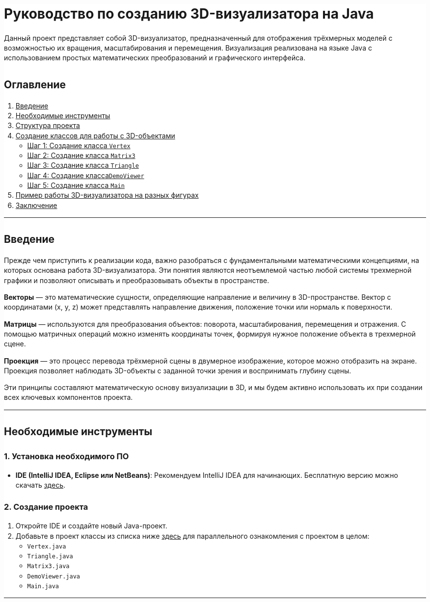 # Руководство по созданию 3D-визуализатора на Java

Данный проект представляет собой 3D-визуализатор, предназначенный для отображения трёхмерных моделей с возможностью их вращения, масштабирования и перемещения. Визуализация реализована на языке Java с использованием простых математических преобразований и графического интерфейса.

## Оглавление

1. [Введение](#введение)
2. [Необходимые инструменты](#необходимые-инструменты)
3. [Структура проекта](#структура-проекта)
4. [Создание классов для работы с 3D-объектами](#создание-классов-для-работы-с-3d-объектами)
   - [Шаг 1: Создание класса `Vertex`](#шаг-1-создание-класса-vertex)
   - [Шаг 2: Создание класса `Matrix3`](#шаг-2-Создание-класса-matrix3)
   - [Шаг 3: Создание класса `Triangle`](#шаг-3-Создание-класса-triangle)
   - [Шаг 4: Создание класса`DemoViewer`](#шаг-4-Создание-класса-demoViewer)
   - [Шаг 5: Создание класса `Main`](#шаг-5-создание-класса-main)
5. [Пример работы 3D-визуализатора на разных фигурах](#пример-работы-3D-визуализатора-на-разных-фигурах)
6. [Заключение](#заключение)

---

## Введение
Прежде чем приступить к реализации кода, важно разобраться с фундаментальными математическими концепциями, на которых основана работа 3D-визуализатора. Эти понятия являются неотъемлемой частью любой системы трехмерной графики и позволяют описывать и преобразовывать объекты в пространстве.

**Векторы** — это математические сущности, определяющие направление и величину в 3D-пространстве. Вектор с координатами (x, y, z) может представлять направление движения, положение точки или нормаль к поверхности.

**Матрицы** — используются для преобразования объектов: поворота, масштабирования, перемещения и отражения. С помощью матричных операций можно изменять координаты точек, формируя нужное положение объекта в трехмерной сцене.

**Проекция** — это процесс перевода трёхмерной сцены в двумерное изображение, которое можно отобразить на экране. Проекция позволяет наблюдать 3D-объекты с заданной точки зрения и воспринимать глубину сцены.

Эти принципы составляют математическую основу визуализации в 3D, и мы будем активно использовать их при создании всех ключевых компонентов проекта.

---
## Необходимые инструменты
### 1. Установка необходимого ПО
- **IDE (IntelliJ IDEA, Eclipse или NetBeans)**: Рекомендуем IntelliJ IDEA для начинающих. Бесплатную версию можно скачать [здесь](https://www.jetbrains.com/idea/download/).

### 2. Создание проекта
1. Откройте IDE и создайте новый Java-проект.
2. Добавьте в проект классы из списка ниже [здесь](https://github.com/nikamar-007/practice-2025-1/tree/master/src) для параллельного ознакомления с проектом в целом:
   - `Vertex.java`
   - `Triangle.java`
   - `Matrix3.java`
   - `DemoViewer.java`
   - `Main.java`

---